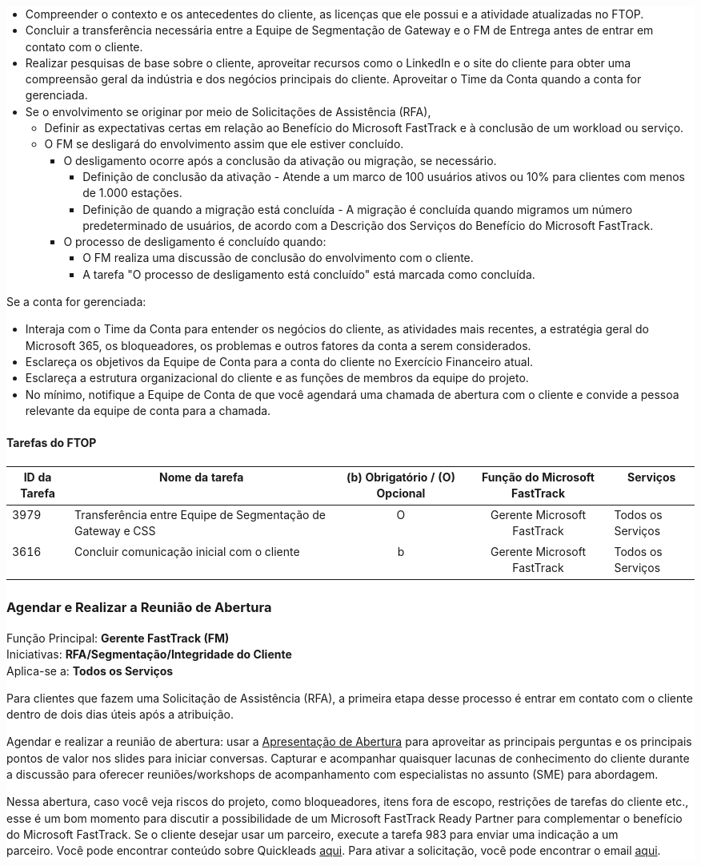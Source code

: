 - Compreender o contexto e os antecedentes do cliente, as licenças que ele possui e a atividade atualizadas no FTOP.  
- Concluir a transferência necessária entre a Equipe de Segmentação de Gateway e o FM de Entrega antes de entrar em contato com o cliente. 
- Realizar pesquisas de base sobre o cliente, aproveitar recursos como o LinkedIn e o site do cliente para obter uma compreensão geral da indústria e dos negócios principais do cliente. Aproveitar o Time da Conta quando a conta for gerenciada.  
- Se o envolvimento se originar por meio de Solicitações de Assistência (RFA),  
  - Definir as expectativas certas em relação ao Benefício do Microsoft FastTrack e à conclusão de um workload ou serviço.  
  - O FM se desligará do envolvimento assim que ele estiver concluído.  
    - O desligamento ocorre após a conclusão da ativação ou migração, se necessário.  
      - Definição de conclusão da ativação - Atende a um marco de 100 usuários ativos ou 10% para clientes com menos de 1.000 estações.  
      - Definição de quando a migração está concluída - A migração é concluída quando migramos um número predeterminado de usuários, de acordo com a Descrição dos Serviços do Benefício do Microsoft FastTrack.  
    - O processo de desligamento é concluído quando:  
      - O FM realiza uma discussão de conclusão do envolvimento com o cliente.  
      - A tarefa "O processo de desligamento está concluído" está marcada como concluída.  

Se a conta for gerenciada:  

- Interaja com o Time da Conta para entender os negócios do cliente, as atividades mais recentes, a estratégia geral do Microsoft 365, os bloqueadores, os problemas e outros fatores da conta a serem considerados.
- Esclareça os objetivos da Equipe de Conta para a conta do cliente no Exercício Financeiro atual.
- Esclareça a estrutura organizacional do cliente e as funções de membros da equipe do projeto.
- No mínimo, notifique a Equipe de Conta de que você agendará uma chamada de abertura com o cliente e convide a pessoa relevante da equipe de conta para a chamada.  

####  Tarefas do FTOP

| ID da Tarefa | Nome da tarefa                            | (b) Obrigatório / (O) Opcional |  Função do Microsoft FastTrack   | Serviços     |
| ------- | ------------------------------------ | :----------------------: | :---------------: | ------------ |
| 3979    | Transferência entre Equipe de Segmentação de Gateway e CSS |            O             | Gerente Microsoft FastTrack | Todos os Serviços |
| 3616    | Concluir comunicação inicial com o cliente   |            b             | Gerente Microsoft FastTrack | Todos os Serviços |

###  Agendar e Realizar a Reunião de Abertura

Função Principal: **Gerente FastTrack (FM)**  
Iniciativas: **RFA/Segmentação/Integridade do Cliente**  
Aplica-se a: **Todos os Serviços**

Para clientes que fazem uma Solicitação de Assistência (RFA), a primeira etapa desse processo é entrar em contato com o cliente dentro de dois dias úteis após a atribuição.  

Agendar e realizar a reunião de abertura: usar a [Apresentação de Abertura](https://aka.ms/AA6s6ey) para aproveitar as principais perguntas e os principais pontos de valor nos slides para iniciar conversas. Capturar e acompanhar quaisquer lacunas de conhecimento do cliente durante a discussão para oferecer reuniões/workshops de acompanhamento com especialistas no assunto (SME) para abordagem. 

Nessa abertura, caso você veja riscos do projeto, como bloqueadores, itens fora de escopo, restrições de tarefas do cliente etc., esse é um bom momento para discutir a possibilidade de um Microsoft FastTrack Ready Partner para complementar o benefício do Microsoft FastTrack. Se o cliente desejar usar um parceiro, execute a tarefa 983 para enviar uma indicação a um parceiro. Você pode encontrar conteúdo sobre Quickleads [aqui](https://aka.ms/AA5ctuy). Para ativar a solicitação, você pode encontrar o email [aqui](https://aka.ms/AA6cav5).

